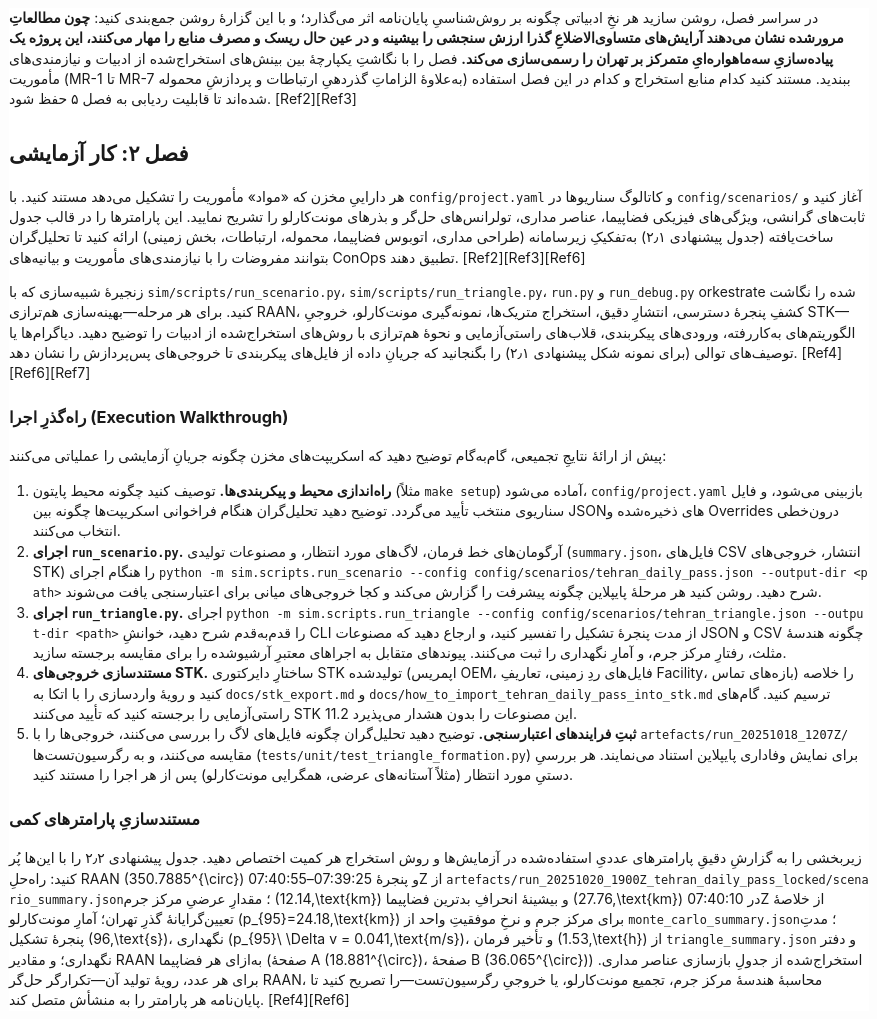 در سراسر فصل، روشن سازید هر نخِ ادبیاتی چگونه بر روش‌شناسیِ پایان‌نامه اثر می‌گذارد؛ و با این گزارهٔ روشن جمع‌بندی کنید: **چون مطالعاتِ مرورشده نشان می‌دهند آرایش‌های متساوی‌الاضلاعِ گذرا ارزش سنجشی را بیشینه و در عین حال ریسک و مصرف منابع را مهار می‌کنند، این پروژه یک پیاده‌سازیِ سه‌ماهواره‌ایِ متمرکز بر تهران را رسمی‌سازی می‌کند.** فصل را با نگاشتِ یکپارچهٔ بین بینش‌های استخراج‌شده از ادبیات و نیازمندی‌های مأموریت (MR-1 تا MR-7 به‌علاوهٔ الزاماتِ گذردهیِ ارتباطات و پردازشِ محموله) ببندید. مستند کنید کدام منابع استخراج و کدام در این فصل استفاده شده‌اند تا قابلیت ردیابی به فصل ۵ حفظ شود. [Ref2][Ref3]

## فصل ۲: کار آزمایشی

هر داراییِ مخزن که «مواد» مأموریت را تشکیل می‌دهد مستند کنید. با `config/project.yaml` و کاتالوگ سناریوها در `config/scenarios/` آغاز کنید و ثابت‌های گرانشی، ویژگی‌های فیزیکی فضاپیما، عناصر مداری، تولرانس‌های حل‌گر و بذرهای مونت‌کارلو را تشریح نمایید. این پارامترها را در قالب جدول ساخت‌یافته (جدول پیشنهادی ۲٫۱) به‌تفکیکِ زیرسامانه (طراحی مداری، اتوبوس فضاپیما، محموله، ارتباطات، بخش زمینی) ارائه کنید تا تحلیل‌گران بتوانند مفروضات را با نیازمندی‌های مأموریت و بیانیه‌های ConOps تطبیق دهند. [Ref2][Ref3][Ref6]

زنجیرهٔ شبیه‌سازی که با `sim/scripts/run_scenario.py`، `sim/scripts/run_triangle.py`، `run.py` و `run_debug.py` orkestrate شده را نگاشت کنید. برای هر مرحله—بهینه‌سازی هم‌ترازی RAAN، کشفِ پنجرهٔ دسترسی، انتشارِ دقیق، استخراج متریک‌ها، نمونه‌گیری مونت‌کارلو، خروجیِ STK—الگوریتم‌های به‌کاررفته، ورودی‌های پیکربندی، قلاب‌های راستی‌آزمایی و نحوهٔ هم‌ترازی با روش‌های استخراج‌شده از ادبیات را توضیح دهید. دیاگرام‌ها یا توصیف‌های توالی (برای نمونه شکل پیشنهادی ۲٫۱) را بگنجانید که جریانِ داده از فایل‌های پیکربندی تا خروجی‌های پس‌پردازش را نشان دهد. [Ref4][Ref6][Ref7]

### راه‌گذرِ اجرا (Execution Walkthrough)

پیش از ارائهٔ نتایجِ تجمیعی، گام‌به‌گام توضیح دهید که اسکریپت‌های مخزن چگونه جریانِ آزمایشی را عملیاتی می‌کنند:

1. **راه‌اندازی محیط و پیکربندی‌ها.** توصیف کنید چگونه محیط پایتون (مثلاً `make setup`) آماده می‌شود، `config/project.yaml` بازبینی می‌شود، و فایل سناریوی منتخب تأیید می‌گردد. توضیح دهید تحلیل‌گران هنگام فراخوانی اسکریپت‌ها چگونه بین JSONهای ذخیره‌شده و Overrides درون‌خطی انتخاب می‌کنند.
2. **اجرای `run_scenario.py`.** آرگومان‌های خط فرمان، لاگ‌های مورد انتظار، و مصنوعات تولیدی (`summary.json`، فایل‌های CSV انتشار، خروجی‌های STK) را هنگام اجرای `python -m sim.scripts.run_scenario --config config/scenarios/tehran_daily_pass.json --output-dir <path>` شرح دهید. روشن کنید هر مرحلهٔ پایپلاین چگونه پیشرفت را گزارش می‌کند و کجا خروجی‌های میانی برای اعتبارسنجی یافت می‌شوند.
3. **اجرای `run_triangle.py`.** اجرای `python -m sim.scripts.run_triangle --config config/scenarios/tehran_triangle.json --output-dir <path>` را قدم‌به‌قدم شرح دهید، خوانشِ CLI از مدت پنجرهٔ تشکیل را تفسیر کنید، و ارجاع دهید که مصنوعات JSON و CSV چگونه هندسهٔ مثلث، رفتارِ مرکز جرم، و آمارِ نگهداری را ثبت می‌کنند. پیوندهای متقابل به اجراهای معتبرِ آرشیوشده را برای مقایسه برجسته سازید.
4. **مستندسازی خروجی‌های STK.** ساختارِ دایرکتوری STK تولیدشده (اپمریس OEM، فایل‌های ردِ زمینی، تعاریفِ Facility، بازه‌های تماس) را خلاصه کنید و رویهٔ واردسازی را با اتکا به `docs/stk_export.md` و `docs/how_to_import_tehran_daily_pass_into_stk.md` ترسیم کنید. گام‌های راستی‌آزمایی را برجسته کنید که تأیید می‌کنند STK 11.2 این مصنوعات را بدون هشدار می‌پذیرد.
5. **ثبتِ فرایندهای اعتبارسنجی.** توضیح دهید تحلیل‌گران چگونه فایل‌های لاگ را بررسی می‌کنند، خروجی‌ها را با `artefacts/run_20251018_1207Z/` مقایسه می‌کنند، و به رگرسیون‌تست‌ها (`tests/unit/test_triangle_formation.py`) برای نمایش وفاداری پایپلاین استناد می‌نمایند. هر بررسیِ دستیِ مورد انتظار (مثلاً آستانه‌های عرضی، همگرایی مونت‌کارلو) پس از هر اجرا را مستند کنید.

### مستندسازیِ پارامترهای کمی

زیربخشی را به گزارشِ دقیقِ پارامترهای عددیِ استفاده‌شده در آزمایش‌ها و روش استخراج هر کمیت اختصاص دهید. جدول پیشنهادی ۲٫۲ را با این‌ها پُر کنید: راه‌حلِ RAAN (350.7885^{\circ}) و پنجرهٔ 07:39:25–07:40:55Z از `artefacts/run_20251020_1900Z_tehran_daily_pass_locked/scenario_summary.json`؛ مقدارِ عرضیِ مرکز جرم (12.14,\text{km}) و بیشینهٔ انحرافِ بدترین فضاپیما (27.76,\text{km}) در 07:40:10Z از خلاصهٔ تعیین‌گرایانهٔ گذرِ تهران؛ آمارِ مونت‌کارلو (p_{95}=24.18,\text{km}) برای مرکز جرم و نرخِ موفقیتِ واحد از `monte_carlo_summary.json`؛ مدتِ پنجرهٔ تشکیل (96,\text{s})، نگهداری (p_{95}\ \Delta v = 0.041,\text{m/s})، و تأخیر فرمان (1.53,\text{h}) از `triangle_summary.json` و دفتر نگهداری؛ و مقادیر RAAN به‌ازای هر فضاپیما (صفحهٔ A (18.881^{\circ})، صفحهٔ B (36.065^{\circ})) استخراج‌شده از جدولِ بازسازی عناصر مداری. برای هر عدد، رویهٔ تولید آن—تکرارگر حل‌گر RAAN، محاسبهٔ هندسهٔ مرکز جرم، تجمیع مونت‌کارلو، یا خروجیِ رگرسیون‌تست—را تصریح کنید تا پایان‌نامه هر پارامتر را به منشأش متصل کند. [Ref4][Ref6]
